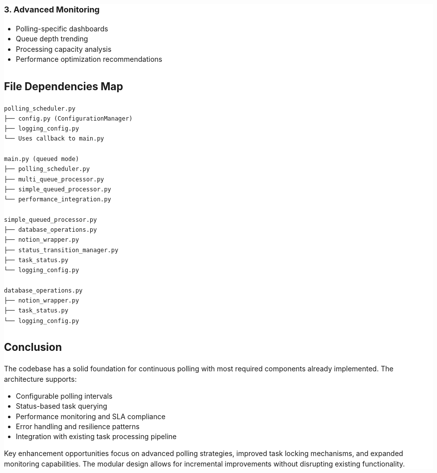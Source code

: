 ### 3. Advanced Monitoring
- Polling-specific dashboards
- Queue depth trending
- Processing capacity analysis
- Performance optimization recommendations

## File Dependencies Map

```
polling_scheduler.py
├── config.py (ConfigurationManager)
├── logging_config.py
└── Uses callback to main.py

main.py (queued mode)
├── polling_scheduler.py
├── multi_queue_processor.py
├── simple_queued_processor.py
└── performance_integration.py

simple_queued_processor.py
├── database_operations.py
├── notion_wrapper.py
├── status_transition_manager.py
├── task_status.py
└── logging_config.py

database_operations.py
├── notion_wrapper.py
├── task_status.py
└── logging_config.py
```

## Conclusion

The codebase has a solid foundation for continuous polling with most required components already implemented. The architecture supports:

- Configurable polling intervals
- Status-based task querying
- Performance monitoring and SLA compliance
- Error handling and resilience patterns
- Integration with existing task processing pipeline

Key enhancement opportunities focus on advanced polling strategies, improved task locking mechanisms, and expanded monitoring capabilities. The modular design allows for incremental improvements without disrupting existing functionality.